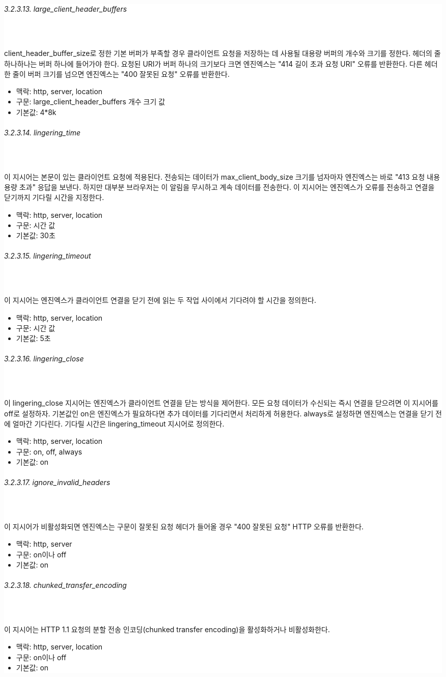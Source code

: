 ###### 3.2.3.13. large&#95;client&#95;header&#95;buffers
<br/>

client&#95;header&#95;buffer&#95;size로 정한 기본 버퍼가 부족할 경우 클라이언트 요청을 저장하는 데 사용될 대용량 버퍼의 개수와 크기를 정한다. 헤더의 줄 하나하나는 버퍼 하나에 들어가야 한다. 요청된 URI가 버퍼 하나의 크기보다 크면 엔진엑스는 "414 길이 초과 요청 URI" 오류를 반환한다. 다른 헤더 한 줄이 버퍼 크기를 넘으면 엔진엑스는 "400 잘못된 요청" 오류를 반환한다.  

+ 맥락: http, server, location
+ 구문: large&#95;client&#95;header&#95;buffers 개수 크기 값
+ 기본값: 4&#42;8k  

###### 3.2.3.14. lingering&#95;time
<br/>

이 지시어는 본문이 있는 클라이언트 요청에 적용된다. 전송되는 데이터가 max&#95;client&#95;body&#95;size 크기를 넘자마자 엔진엑스는 바로 "413 요청 내용 용량 초과" 응답을 보낸다. 하지만 대부분 브라우저는 이 알림을 무시하고 계속 데이터를 전송한다. 이 지시어는 엔진엑스가 오류를 전송하고 연결을 닫기까지 기다릴 시간을 지정한다.  

+ 맥락: http, server, location
+ 구문: 시간 값
+ 기본값: 30초  

###### 3.2.3.15. lingering&#95;timeout
<br/>

이 지시어는 엔진엑스가 클라이언트 연결을 닫기 전에 읽는 두 작업 사이에서 기다려야 할 시간을 정의한다.  

+ 맥락: http, server, location
+ 구문: 시간 값
+ 기본값: 5초  

###### 3.2.3.16. lingering&#95;close
<br/>

이 lingering&#95;close 지시어는 엔진엑스가 클라이언트 연결을 닫는 방식을 제어한다. 모든 요청 데이터가 수신되는 즉시 연결을 닫으려면 이 지시어를 off로 설정하자. 기본값인 on은 엔진엑스가 필요하다면 추가 데이터를 기다리면서 처리하게 허용한다. always로 설정하면 엔진엑스는 연결을 닫기 전에 얼마간 기다린다. 기다릴 시간은 lingering&#95;timeout 지시어로 정의한다.  

+ 맥락: http, server, location
+ 구문: on, off, always
+ 기본값: on  

###### 3.2.3.17. ignore&#95;invalid&#95;headers
<br/>

이 지시어가 비활성화되면 엔진엑스는 구문이 잘못된 요청 헤더가 들어올 경우 "400 잘못된 요청" HTTP 오류를 반환한다.  

+ 맥락: http, server
+ 구문: on이나 off
+ 기본값: on  

###### 3.2.3.18. chunked&#95;transfer&#95;encoding
<br/>

이 지시어는 HTTP 1.1 요청의 분할 전송 인코딩(chunked transfer encoding)을 활성화하거나 비활성화한다.  

+ 맥락: http, server, location
+ 구문: on이나 off
+ 기본값: on  

